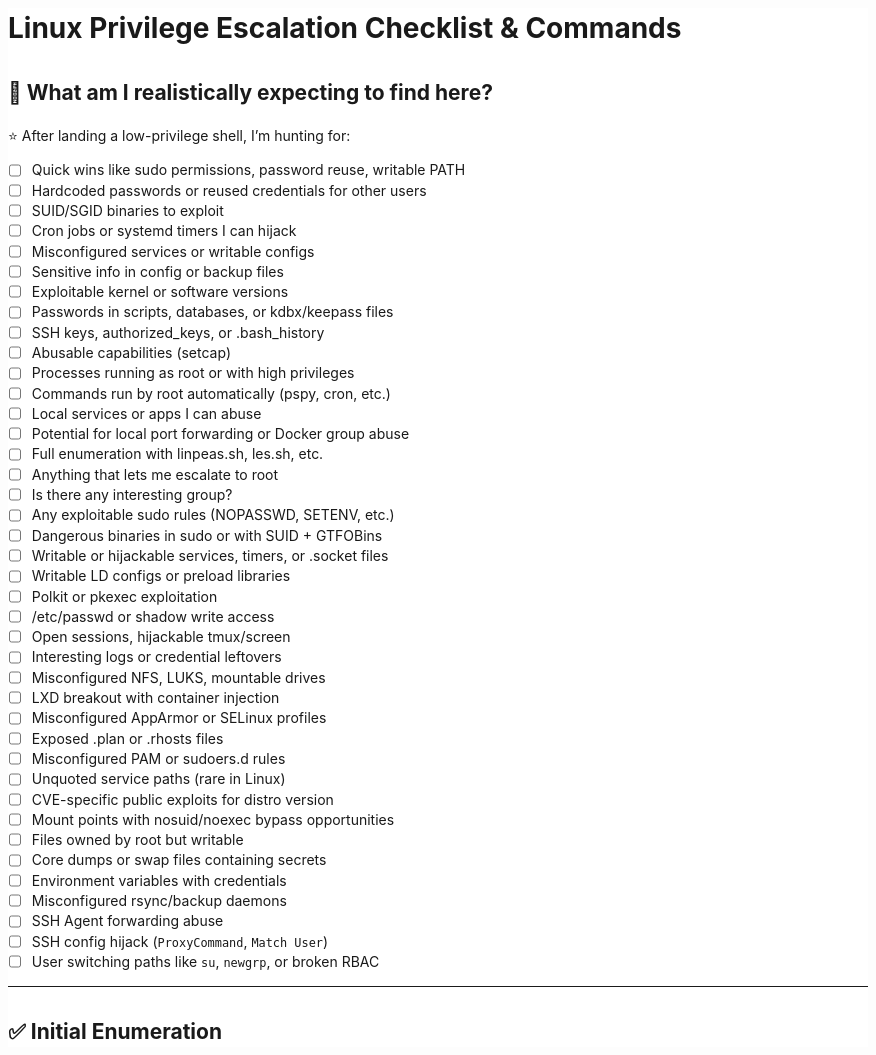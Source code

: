 # Linux Privilege Escalation Checklist & Commands

## 🎯 What am I realistically expecting to find here?

⭐ After landing a low-privilege shell, I’m hunting for:


- [ ] Quick wins like sudo permissions, password reuse, writable PATH  
- [ ] Hardcoded passwords or reused credentials for other users  
- [ ] SUID/SGID binaries to exploit  
- [ ] Cron jobs or systemd timers I can hijack  
- [ ] Misconfigured services or writable configs  
- [ ] Sensitive info in config or backup files  
- [ ] Exploitable kernel or software versions  
- [ ] Passwords in scripts, databases, or kdbx/keepass files  
- [ ] SSH keys, authorized_keys, or .bash_history  
- [ ] Abusable capabilities (setcap)  
- [ ] Processes running as root or with high privileges  
- [ ] Commands run by root automatically (pspy, cron, etc.)  
- [ ] Local services or apps I can abuse  
- [ ] Potential for local port forwarding or Docker group abuse  
- [ ] Full enumeration with linpeas.sh, les.sh, etc.  
- [ ] Anything that lets me escalate to root  
- [ ] Is there any interesting group?  
- [ ] Any exploitable sudo rules (NOPASSWD, SETENV, etc.)  
- [ ] Dangerous binaries in sudo or with SUID + GTFOBins  
- [ ] Writable or hijackable services, timers, or .socket files  
- [ ] Writable LD configs or preload libraries  
- [ ] Polkit or pkexec exploitation  
- [ ] /etc/passwd or shadow write access  
- [ ] Open sessions, hijackable tmux/screen  
- [ ] Interesting logs or credential leftovers  
- [ ] Misconfigured NFS, LUKS, mountable drives  
- [ ] LXD breakout with container injection  
- [ ] Misconfigured AppArmor or SELinux profiles  
- [ ] Exposed .plan or .rhosts files  
- [ ] Misconfigured PAM or sudoers.d rules  
- [ ] Unquoted service paths (rare in Linux)  
- [ ] CVE-specific public exploits for distro version  
- [ ] Mount points with nosuid/noexec bypass opportunities  
- [ ] Files owned by root but writable  
- [ ] Core dumps or swap files containing secrets  
- [ ] Environment variables with credentials  
- [ ] Misconfigured rsync/backup daemons  
- [ ] SSH Agent forwarding abuse  
- [ ] SSH config hijack (`ProxyCommand`, `Match User`)  
- [ ] User switching paths like `su`, `newgrp`, or broken RBAC  

---

## ✅ Initial Enumeration
